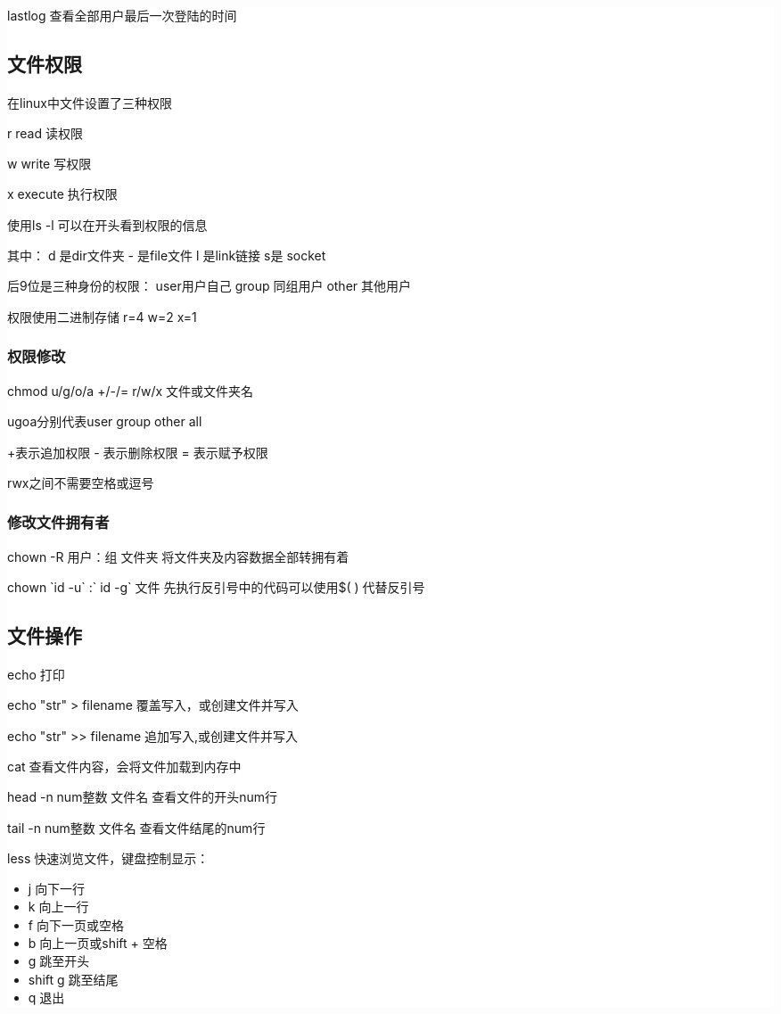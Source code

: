 lastlog 查看全部用户最后一次登陆的时间



## 文件权限

在linux中文件设置了三种权限

r        read 读权限

w      write  写权限

x       execute 执行权限

使用ls -l  可以在开头看到权限的信息

其中： d 是dir文件夹     - 是file文件  l  是link链接  s是 socket

后9位是三种身份的权限： user用户自己     group 同组用户    other 其他用户

权限使用二进制存储    r=4 w=2 x=1



### 权限修改

chmod u/g/o/a   +/-/= r/w/x 文件或文件夹名

ugoa分别代表user group other  all

+表示追加权限 - 表示删除权限 = 表示赋予权限

rwx之间不需要空格或逗号



### 修改文件拥有者

chown  -R 用户：组  文件夹   将文件夹及内容数据全部转拥有着 

chown  \`id  -u\` :\` id  -g`  文件   先执行反引号中的代码可以使用$( ) 代替反引号



## 文件操作

echo 打印

echo "str" > filename              覆盖写入，或创建文件并写入

echo "str" >> filename                  追加写入,或创建文件并写入

cat                查看文件内容，会将文件加载到内存中

head -n num整数 文件名        查看文件的开头num行

tail -n num整数 文件名             查看文件结尾的num行

less                快速浏览文件，键盘控制显示：

- j             向下一行
- k           向上一行
- f            向下一页或空格
- b           向上一页或shift + 空格
- g           跳至开头
- shift g        跳至结尾
- q           退出
